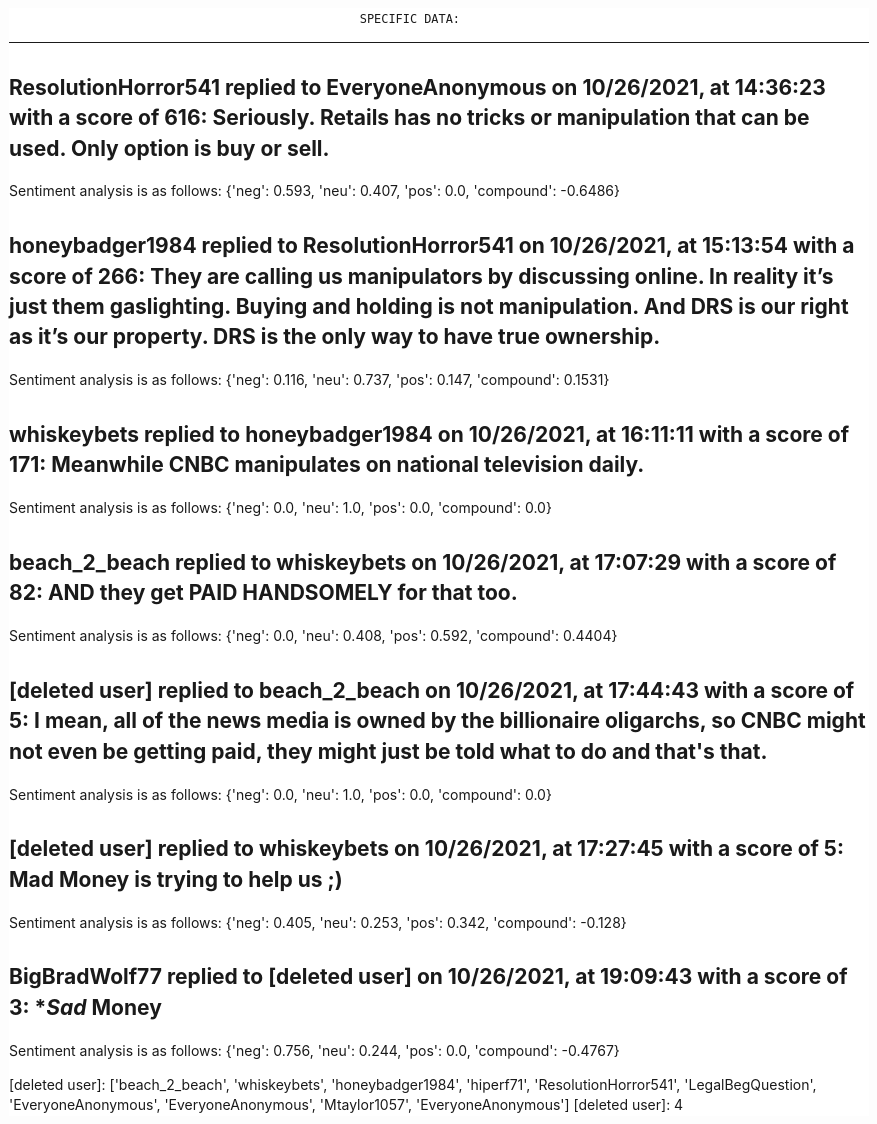                                                      SPECIFIC DATA:                                                                        

_______________________________________________________________________________________________________________________________
 
 
ResolutionHorror541 replied to EveryoneAnonymous on 10/26/2021, at 14:36:23 with a score of 616:
Seriously. Retails has no tricks or manipulation that can be used. Only option is buy or sell.
----------------------------------------------
Sentiment analysis is as follows: 
{'neg': 0.593, 'neu': 0.407, 'pos': 0.0, 'compound': -0.6486}
 
 
honeybadger1984 replied to ResolutionHorror541 on 10/26/2021, at 15:13:54 with a score of 266:
They are calling us manipulators by discussing online. In reality it’s just them gaslighting. Buying and holding is not manipulation. And DRS is our right as it’s our property. DRS is the only way to have true ownership.
----------------------------------------------
Sentiment analysis is as follows: 
{'neg': 0.116, 'neu': 0.737, 'pos': 0.147, 'compound': 0.1531}
 
 
whiskeybets replied to honeybadger1984 on 10/26/2021, at 16:11:11 with a score of 171:
Meanwhile CNBC manipulates on national television daily.
----------------------------------------------
Sentiment analysis is as follows: 
{'neg': 0.0, 'neu': 1.0, 'pos': 0.0, 'compound': 0.0}
 
 
beach_2_beach replied to whiskeybets on 10/26/2021, at 17:07:29 with a score of 82:
AND they get PAID HANDSOMELY for that too.
----------------------------------------------
Sentiment analysis is as follows: 
{'neg': 0.0, 'neu': 0.408, 'pos': 0.592, 'compound': 0.4404}
 
 
[deleted user] replied to beach_2_beach on 10/26/2021, at 17:44:43 with a score of 5:
I mean, all of the news media is owned by the billionaire oligarchs, so CNBC might not even be getting paid, they might just be told what to do and that's that.
----------------------------------------------
Sentiment analysis is as follows: 
{'neg': 0.0, 'neu': 1.0, 'pos': 0.0, 'compound': 0.0}
 
 
[deleted user] replied to whiskeybets on 10/26/2021, at 17:27:45 with a score of 5:
Mad Money is trying to help us ;)
----------------------------------------------
Sentiment analysis is as follows: 
{'neg': 0.405, 'neu': 0.253, 'pos': 0.342, 'compound': -0.128}
 
 
BigBradWolf77 replied to [deleted user] on 10/26/2021, at 19:09:43 with a score of 3:
\**Sad* Money
----------------------------------------------
Sentiment analysis is as follows: 
{'neg': 0.756, 'neu': 0.244, 'pos': 0.0, 'compound': -0.4767}
 
 

[deleted user]: ['beach_2_beach', 'whiskeybets', 'honeybadger1984', 'hiperf71', 'ResolutionHorror541', 'LegalBegQuestion', 'EveryoneAnonymous', 'EveryoneAnonymous', 'Mtaylor1057', 'EveryoneAnonymous']
[deleted user]: 4